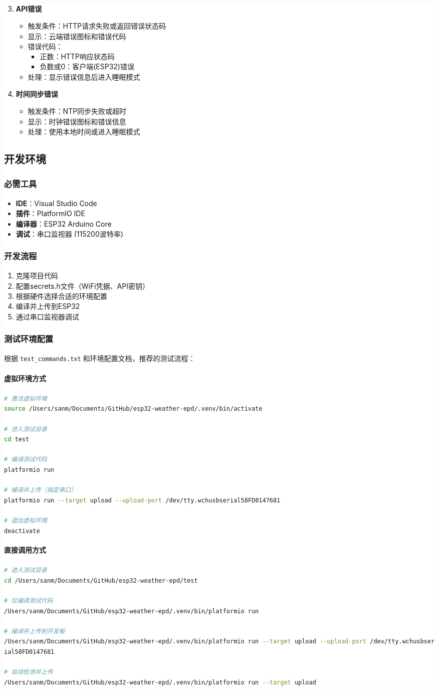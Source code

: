 3. **API错误**
   - 触发条件：HTTP请求失败或返回错误状态码
   - 显示：云端错误图标和错误代码
   - 错误代码：
     - 正数：HTTP响应状态码
     - 负数或0：客户端(ESP32)错误
   - 处理：显示错误信息后进入睡眠模式

4. **时间同步错误**
   - 触发条件：NTP同步失败或超时
   - 显示：时钟错误图标和错误信息
   - 处理：使用本地时间或进入睡眠模式

## 开发环境

### 必需工具
- **IDE**：Visual Studio Code
- **插件**：PlatformIO IDE
- **编译器**：ESP32 Arduino Core
- **调试**：串口监视器 (115200波特率)

### 开发流程
1. 克隆项目代码
2. 配置secrets.h文件（WiFi凭据、API密钥）
3. 根据硬件选择合适的环境配置
4. 编译并上传到ESP32
5. 通过串口监视器调试

### 测试环境配置

根据 `test_commands.txt` 和环境配置文档，推荐的测试流程：

#### 虚拟环境方式
```bash
# 激活虚拟环境
source /Users/sanm/Documents/GitHub/esp32-weather-epd/.venv/bin/activate

# 进入测试目录
cd test

# 编译测试代码
platformio run

# 编译并上传（指定串口）
platformio run --target upload --upload-port /dev/tty.wchusbserial58FD0147681

# 退出虚拟环境
deactivate
```

#### 直接调用方式
```bash
# 进入测试目录
cd /Users/sanm/Documents/GitHub/esp32-weather-epd/test

# 仅编译测试代码
/Users/sanm/Documents/GitHub/esp32-weather-epd/.venv/bin/platformio run

# 编译并上传到开发板
/Users/sanm/Documents/GitHub/esp32-weather-epd/.venv/bin/platformio run --target upload --upload-port /dev/tty.wchusbserial58FD0147681

# 自动检测并上传
/Users/sanm/Documents/GitHub/esp32-weather-epd/.venv/bin/platformio run --target upload
```